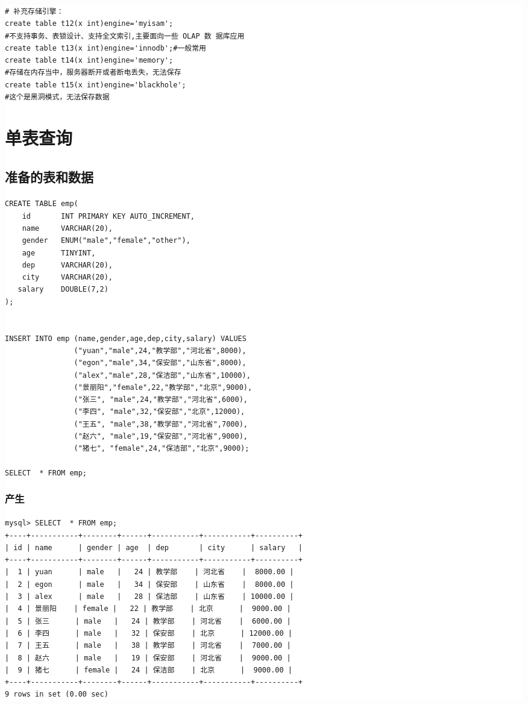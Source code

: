 ```mysql
# 补充存储引擎：
create table t12(x int)engine='myisam';
#不支持事务、表锁设计、支持全文索引,主要面向一些 OLAP 数 据库应用
create table t13(x int)engine='innodb';#一般常用
create table t14(x int)engine='memory';
#存储在内存当中，服务器断开或者断电丢失，无法保存
create table t15(x int)engine='blackhole';
#这个是黑洞模式，无法保存数据
```

# 单表查询

## 准备的表和数据

```mysql
CREATE TABLE emp(
    id       INT PRIMARY KEY AUTO_INCREMENT,
    name     VARCHAR(20),
    gender   ENUM("male","female","other"),
    age      TINYINT,
    dep      VARCHAR(20),
    city     VARCHAR(20),
   salary    DOUBLE(7,2)
);


INSERT INTO emp (name,gender,age,dep,city,salary) VALUES
                ("yuan","male",24,"教学部","河北省",8000),
                ("egon","male",34,"保安部","山东省",8000),
                ("alex","male",28,"保洁部","山东省",10000),
                ("景丽阳","female",22,"教学部","北京",9000),
                ("张三", "male",24,"教学部","河北省",6000),
                ("李四", "male",32,"保安部","北京",12000),
                ("王五", "male",38,"教学部","河北省",7000),
                ("赵六", "male",19,"保安部","河北省",9000),
                ("猪七", "female",24,"保洁部","北京",9000);

SELECT  * FROM emp;
```

### 产生

```mysql
mysql> SELECT  * FROM emp;
+----+-----------+--------+------+-----------+-----------+----------+
| id | name      | gender | age  | dep       | city      | salary   |
+----+-----------+--------+------+-----------+-----------+----------+
|  1 | yuan      | male   |   24 | 教学部    | 河北省    |  8000.00 |
|  2 | egon      | male   |   34 | 保安部    | 山东省    |  8000.00 |
|  3 | alex      | male   |   28 | 保洁部    | 山东省    | 10000.00 |
|  4 | 景丽阳    | female |   22 | 教学部    | 北京      |  9000.00 |
|  5 | 张三      | male   |   24 | 教学部    | 河北省    |  6000.00 |
|  6 | 李四      | male   |   32 | 保安部    | 北京      | 12000.00 |
|  7 | 王五      | male   |   38 | 教学部    | 河北省    |  7000.00 |
|  8 | 赵六      | male   |   19 | 保安部    | 河北省    |  9000.00 |
|  9 | 猪七      | female |   24 | 保洁部    | 北京      |  9000.00 |
+----+-----------+--------+------+-----------+-----------+----------+
9 rows in set (0.00 sec)
```

